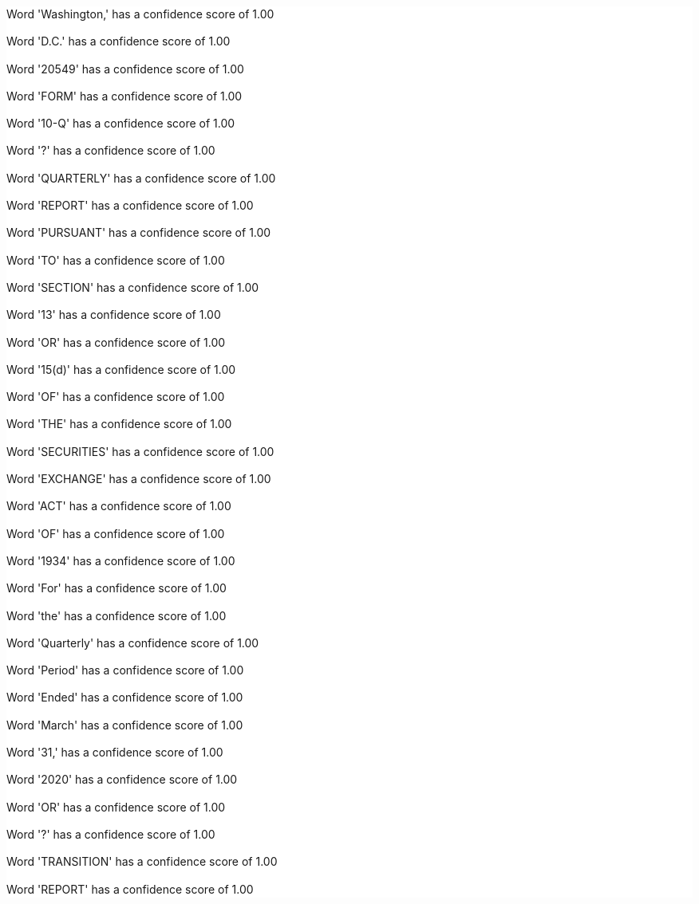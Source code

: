 Word 'Washington,' has a confidence score of 1.00

Word 'D.C.' has a confidence score of 1.00

Word '20549' has a confidence score of 1.00

Word 'FORM' has a confidence score of 1.00

Word '10-Q' has a confidence score of 1.00

Word '?' has a confidence score of 1.00

Word 'QUARTERLY' has a confidence score of 1.00

Word 'REPORT' has a confidence score of 1.00

Word 'PURSUANT' has a confidence score of 1.00

Word 'TO' has a confidence score of 1.00

Word 'SECTION' has a confidence score of 1.00

Word '13' has a confidence score of 1.00

Word 'OR' has a confidence score of 1.00

Word '15(d)' has a confidence score of 1.00

Word 'OF' has a confidence score of 1.00

Word 'THE' has a confidence score of 1.00

Word 'SECURITIES' has a confidence score of 1.00

Word 'EXCHANGE' has a confidence score of 1.00

Word 'ACT' has a confidence score of 1.00

Word 'OF' has a confidence score of 1.00

Word '1934' has a confidence score of 1.00

Word 'For' has a confidence score of 1.00

Word 'the' has a confidence score of 1.00

Word 'Quarterly' has a confidence score of 1.00

Word 'Period' has a confidence score of 1.00

Word 'Ended' has a confidence score of 1.00

Word 'March' has a confidence score of 1.00

Word '31,' has a confidence score of 1.00

Word '2020' has a confidence score of 1.00

Word 'OR' has a confidence score of 1.00

Word '?' has a confidence score of 1.00

Word 'TRANSITION' has a confidence score of 1.00

Word 'REPORT' has a confidence score of 1.00
